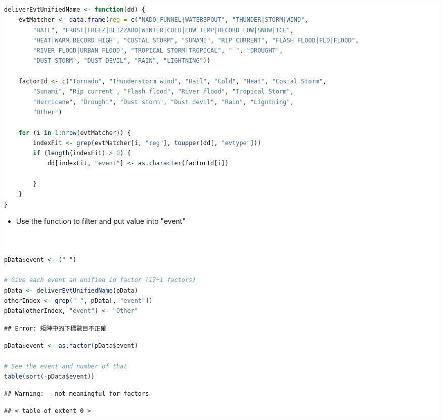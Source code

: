 

```r
deliverEvtUnifiedName <- function(dd) {
    evtMatcher <- data.frame(reg = c("NADO|FUNNEL|WATERSPOUT", "THUNDER|STORM|WIND", 
        "HAIL", "FROST|FREEZ|BLIZZARD|WINTER|COLD|LOW TEMP|RECORD LOW|SNOW|ICE", 
        "HEAT|WARM|RECORD HIGH", "COSTAL STORM", "SUNAMI", "RIP CURRENT", "FLASH FLOOD|FLD|FLOOD", 
        "RIVER FLOOD|URBAN FLOOD", "TROPICAL STORM|TROPICAL", " ", "DROUGHT", 
        "DUST STORM", "DUST DEVIL", "RAIN", "LIGHTNING"))
    
    factorId <- c("Tornado", "Thunderstorm wind", "Hail", "Cold", "Heat", "Costal Storm", 
        "Sunami", "Rip current", "Flash flood", "River flood", "Tropical Storm", 
        "Hurricane", "Drought", "Dust storm", "Dust devil", "Rain", "Ligntning", 
        "Other")
    
    for (i in 1:nrow(evtMatcher)) {
        indexFit <- grep(evtMatcher[i, "reg"], toupper(dd[, "evtype"]))
        if (length(indexFit) > 0) {
            dd[indexFit, "event"] <- as.character(factorId[i])
            
        }
    }
}
```


  - Use the function to filter and put value into "event"

```r


pData$event <- ("-")

# Give each event an unified id factor (17+1 factors)
pData <- deliverEvtUnifiedName(pData)
otherIndex <- grep("-", pData[, "event"])
pData[otherIndex, "event"] <- "Other"
```

```
## Error: 矩陣中的下標數目不正確
```

```r
pData$event <- as.factor(pData$event)

# See the event and number of that
table(sort(-pData$event))
```

```
## Warning: - not meaningful for factors
```

```
## < table of extent 0 >
```
